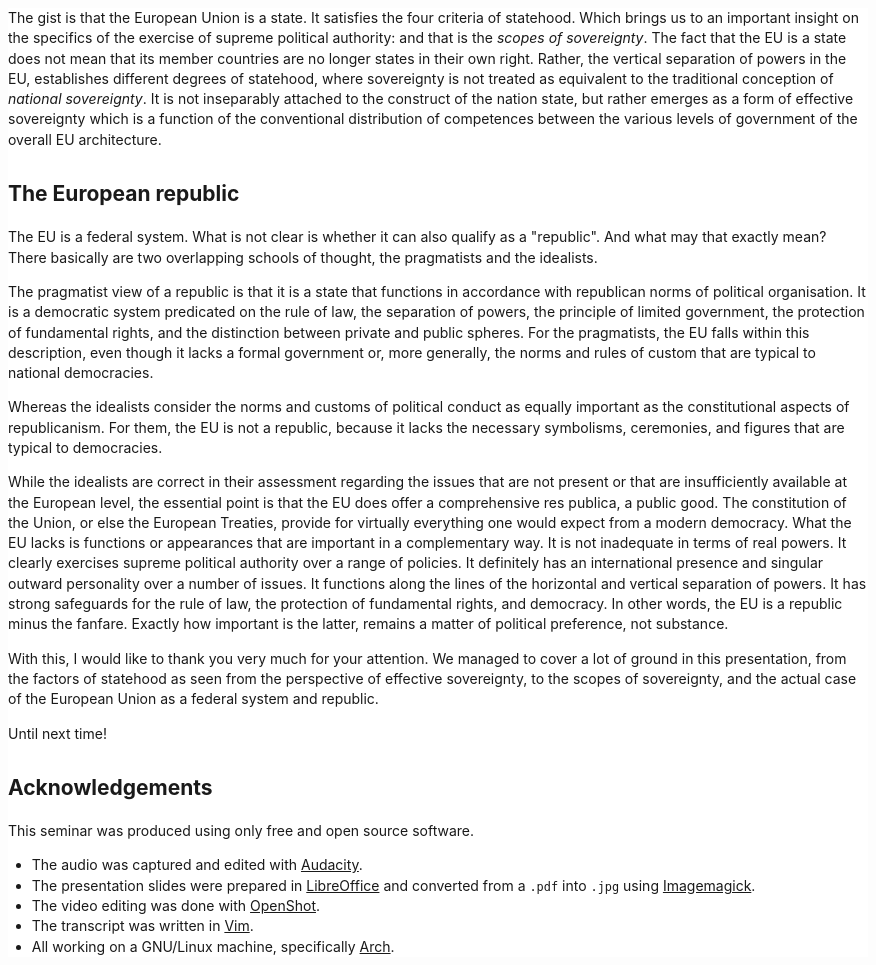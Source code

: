 The gist is that the European Union is a state. It satisfies the four criteria of statehood. Which brings us to an important insight on the specifics of the exercise of supreme political authority: and that is the *scopes of sovereignty*. The fact that the EU is a state does not mean that its member countries are no longer states in their own right. Rather, the vertical separation of powers in the EU, establishes different degrees of statehood, where sovereignty is not treated as equivalent to the traditional conception of *national sovereignty*. It is not inseparably attached to the construct of the nation state, but rather emerges as a form of effective sovereignty which is a function of the conventional distribution of competences between the various levels of government of the overall EU architecture.

## The European republic

The EU is a federal system. What is not clear is whether it can also qualify as a "republic". And what may that exactly mean? There basically are two overlapping schools of thought, the pragmatists and the idealists.

The pragmatist view of a republic is that it is a state that functions in accordance with republican norms of political organisation. It is a democratic system predicated on the rule of law, the separation of powers, the principle of limited government, the protection of fundamental rights, and the distinction between private and public spheres. For the pragmatists, the EU falls within this description, even though it lacks a formal government or, more generally, the norms and rules of custom that are typical to national democracies.

Whereas the idealists consider the norms and customs of political conduct as equally important as the constitutional aspects of republicanism. For them, the EU is not a republic, because it lacks the necessary symbolisms, ceremonies, and figures that are typical to democracies.

While the idealists are correct in their assessment regarding the issues that are not present or that are insufficiently available at the European level, the essential point is that the EU does offer a comprehensive res publica, a public good. The constitution of the Union, or else the European Treaties, provide for virtually everything one would expect from a modern democracy. What the EU lacks is functions or appearances that are important in a complementary way. It is not inadequate in terms of real powers. It clearly exercises supreme political authority over a range of policies. It definitely has an international presence and singular outward personality over a number of issues. It functions along the lines of the horizontal and vertical separation of powers. It has strong safeguards for the rule of law, the protection of fundamental rights, and democracy. In other words, the EU is a republic minus the fanfare. Exactly how important is the latter, remains a matter of political preference, not substance.

With this, I would like to thank you very much for your attention. We managed to cover a lot of ground in this presentation, from the factors of statehood as seen from the perspective of effective sovereignty, to the scopes of sovereignty, and the actual case of the European Union as a federal system and republic.

Until next time!

## Acknowledgements

This seminar was produced using only free and open source software.

- The audio was captured and edited with [Audacity](http://www.audacityteam.org/).
- The presentation slides were prepared in [LibreOffice](http://www.libreoffice.org/) and converted from a `.pdf` into `.jpg` using  [Imagemagick](http://www.imagemagick.org/script/index.php).
- The video editing was done with [OpenShot](http://www.openshot.org/).
- The transcript was written in [Vim](https://vim.sourceforge.io/).
- All working on a GNU/Linux machine, specifically [Arch](https://www.archlinux.org/).
